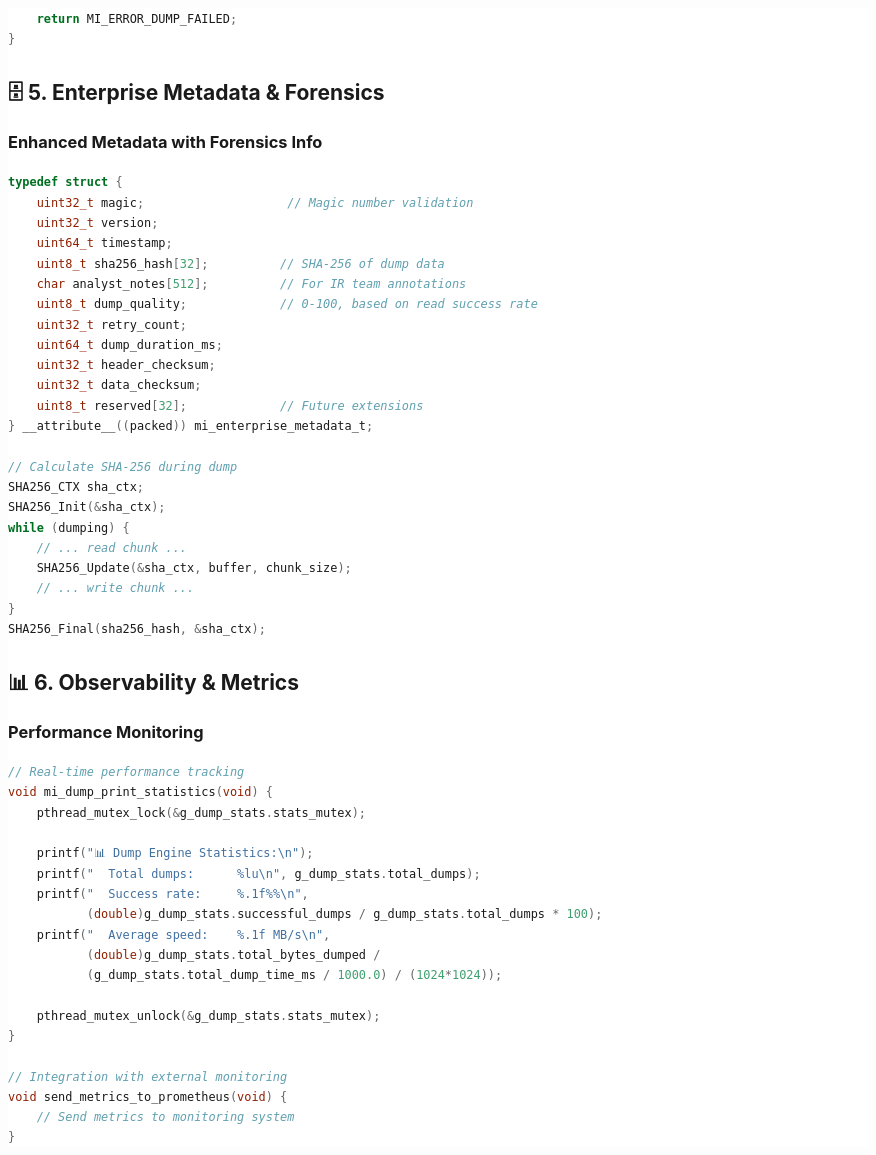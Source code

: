 ```c
    return MI_ERROR_DUMP_FAILED;
}
```

## 🗄️ **5. Enterprise Metadata & Forensics**

### **Enhanced Metadata with Forensics Info**
```c
typedef struct {
    uint32_t magic;                    // Magic number validation
    uint32_t version;
    uint64_t timestamp;
    uint8_t sha256_hash[32];          // SHA-256 of dump data
    char analyst_notes[512];          // For IR team annotations
    uint8_t dump_quality;             // 0-100, based on read success rate
    uint32_t retry_count;
    uint64_t dump_duration_ms;
    uint32_t header_checksum;
    uint32_t data_checksum;
    uint8_t reserved[32];             // Future extensions
} __attribute__((packed)) mi_enterprise_metadata_t;

// Calculate SHA-256 during dump
SHA256_CTX sha_ctx;
SHA256_Init(&sha_ctx);
while (dumping) {
    // ... read chunk ...
    SHA256_Update(&sha_ctx, buffer, chunk_size);
    // ... write chunk ...
}
SHA256_Final(sha256_hash, &sha_ctx);
```

## 📊 **6. Observability & Metrics**

### **Performance Monitoring**
```c
// Real-time performance tracking
void mi_dump_print_statistics(void) {
    pthread_mutex_lock(&g_dump_stats.stats_mutex);
    
    printf("📊 Dump Engine Statistics:\n");
    printf("  Total dumps:      %lu\n", g_dump_stats.total_dumps);
    printf("  Success rate:     %.1f%%\n", 
           (double)g_dump_stats.successful_dumps / g_dump_stats.total_dumps * 100);
    printf("  Average speed:    %.1f MB/s\n", 
           (double)g_dump_stats.total_bytes_dumped / 
           (g_dump_stats.total_dump_time_ms / 1000.0) / (1024*1024));
    
    pthread_mutex_unlock(&g_dump_stats.stats_mutex);
}

// Integration with external monitoring
void send_metrics_to_prometheus(void) {
    // Send metrics to monitoring system
}
```
